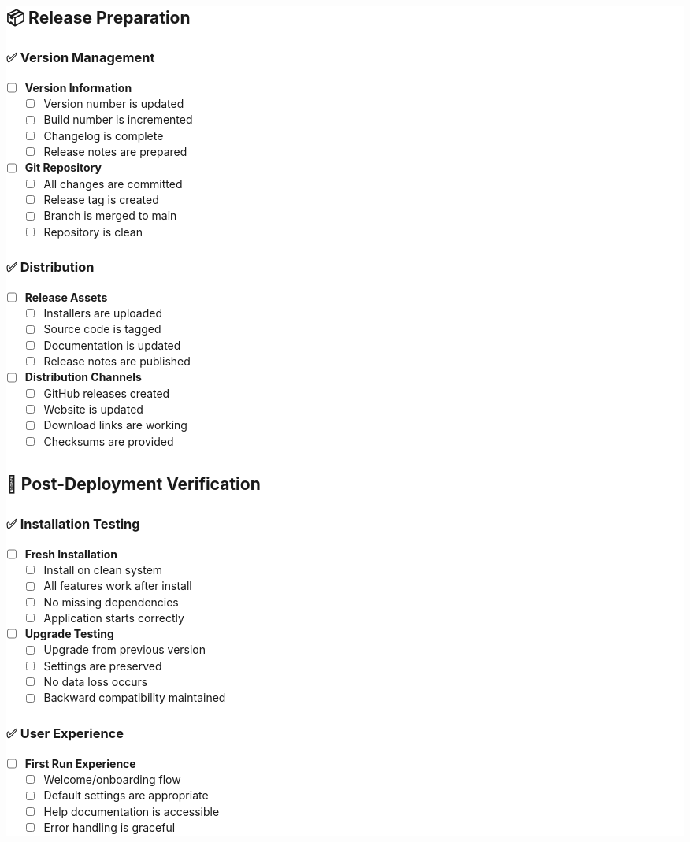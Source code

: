 ## 📦 Release Preparation

### ✅ Version Management

- [ ] **Version Information**
  - [ ] Version number is updated
  - [ ] Build number is incremented
  - [ ] Changelog is complete
  - [ ] Release notes are prepared

- [ ] **Git Repository**
  - [ ] All changes are committed
  - [ ] Release tag is created
  - [ ] Branch is merged to main
  - [ ] Repository is clean

### ✅ Distribution

- [ ] **Release Assets**
  - [ ] Installers are uploaded
  - [ ] Source code is tagged
  - [ ] Documentation is updated
  - [ ] Release notes are published

- [ ] **Distribution Channels**
  - [ ] GitHub releases created
  - [ ] Website is updated
  - [ ] Download links are working
  - [ ] Checksums are provided

## 🧪 Post-Deployment Verification

### ✅ Installation Testing

- [ ] **Fresh Installation**
  - [ ] Install on clean system
  - [ ] All features work after install
  - [ ] No missing dependencies
  - [ ] Application starts correctly

- [ ] **Upgrade Testing**
  - [ ] Upgrade from previous version
  - [ ] Settings are preserved
  - [ ] No data loss occurs
  - [ ] Backward compatibility maintained

### ✅ User Experience

- [ ] **First Run Experience**
  - [ ] Welcome/onboarding flow
  - [ ] Default settings are appropriate
  - [ ] Help documentation is accessible
  - [ ] Error handling is graceful
